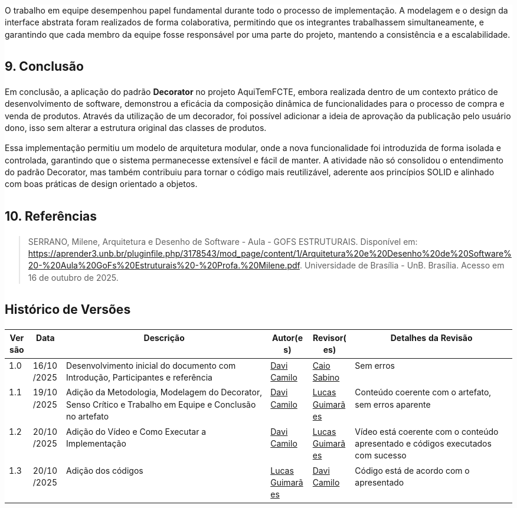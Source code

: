 O trabalho em equipe desempenhou papel fundamental durante todo o processo de implementação. A modelagem e o design da interface abstrata foram realizados de forma colaborativa, permitindo que os integrantes trabalhassem simultaneamente, e garantindo que cada membro da equipe fosse responsável por uma parte do projeto, mantendo a consistência e a escalabilidade.

## **9. Conclusão**

Em conclusão, a aplicação do padrão **Decorator** no projeto AquiTemFCTE, embora realizada dentro de um contexto prático de desenvolvimento de software, demonstrou a eficácia da composição dinâmica de funcionalidades para o processo de compra e venda de produtos. Através da utilização de um decorador, foi possível adicionar a ideia de aprovação da publicação pelo usuário dono, isso sem alterar a estrutura original das classes de produtos.

Essa implementação permitiu um modelo de arquitetura modular, onde a nova funcionalidade foi introduzida de forma isolada e controlada, garantindo que o sistema permanecesse extensível e fácil de manter. A atividade não só consolidou o entendimento do padrão Decorator, mas também contribuiu para tornar o código mais reutilizável, aderente aos princípios SOLID e alinhado com boas práticas de design orientado a objetos.

## **10. Referências**

> SERRANO, Milene, Arquitetura e Desenho de Software - Aula - GOFS ESTRUTURAIS. Disponível em: https://aprender3.unb.br/pluginfile.php/3178543/mod_page/content/1/Arquitetura%20e%20Desenho%20de%20Software%20-%20Aula%20GoFs%20Estruturais%20-%20Profa.%20Milene.pdf. Universidade de Brasília - UnB. Brasília. Acesso em 16 de outubro de 2025.

## Histórico de Versões
| Versão | Data | Descrição | Autor(es) | Revisor(es) | Detalhes da Revisão |
| -- | -- | -- | -- | -- | -- |
| 1.0 | 16/10/2025 | Desenvolvimento inicial do documento com Introdução, Participantes e referência | [Davi Camilo](https://github.com/Davicamilo23) | [Caio Sabino](https://github.com/caiomsabino) | Sem erros |
| 1.1 | 19/10/2025 | Adição da Metodologia, Modelagem do Decorator, Senso Crítico e Trabalho em Equipe e Conclusão no artefato | [Davi Camilo](https://github.com/Davicamilo23) | [Lucas Guimarães](https://github.com/lcsgborges) | Conteúdo coerente com o artefato, sem erros aparente |
| 1.2 | 20/10/2025 | Adição do Vídeo e Como Executar a Implementação | [Davi Camilo](https://github.com/Davicamilo23) | [Lucas Guimarães](https://github.com/lcsgborges) | Vídeo está coerente com o conteúdo apresentado e códigos executados com sucesso |
| 1.3 | 20/10/2025 | Adição dos códigos | [Lucas Guimarães](https://github.com/lcsgborges) | [Davi Camilo](https://github.com/Davicamilo23) | Código está de acordo com o apresentado|
